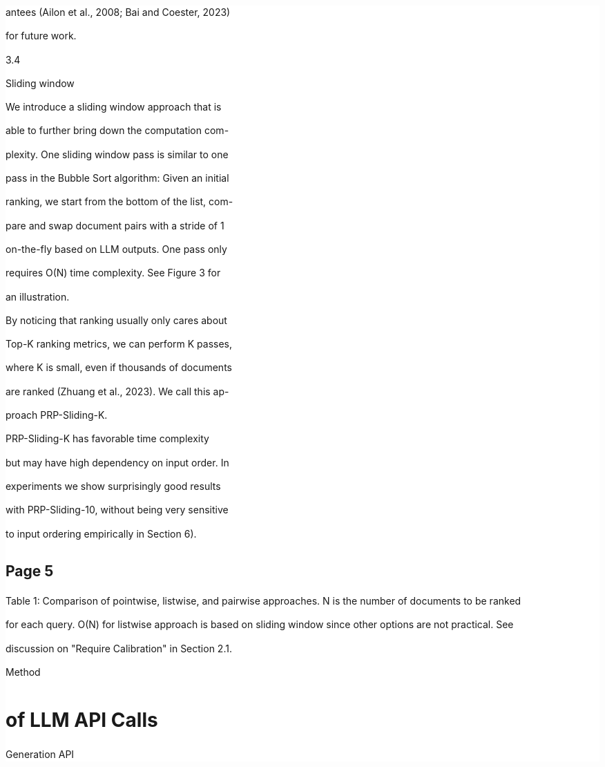 antees (Ailon et al., 2008; Bai and Coester, 2023)

for future work.

3.4

Sliding window

We introduce a sliding window approach that is

able to further bring down the computation com-

plexity. One sliding window pass is similar to one

pass in the Bubble Sort algorithm: Given an initial

ranking, we start from the bottom of the list, com-

pare and swap document pairs with a stride of 1

on-the-fly based on LLM outputs. One pass only

requires O(N) time complexity. See Figure 3 for

an illustration.

By noticing that ranking usually only cares about

Top-K ranking metrics, we can perform K passes,

where K is small, even if thousands of documents

are ranked (Zhuang et al., 2023). We call this ap-

proach PRP-Sliding-K.

PRP-Sliding-K has favorable time complexity

but may have high dependency on input order. In

experiments we show surprisingly good results

with PRP-Sliding-10, without being very sensitive

to input ordering empirically in Section 6).

## Page 5

Table 1: Comparison of pointwise, listwise, and pairwise approaches. N is the number of documents to be ranked

for each query. O(N) for listwise approach is based on sliding window since other options are not practical. See

discussion on "Require Calibration" in Section 2.1.

Method

# of LLM API Calls

Generation API
